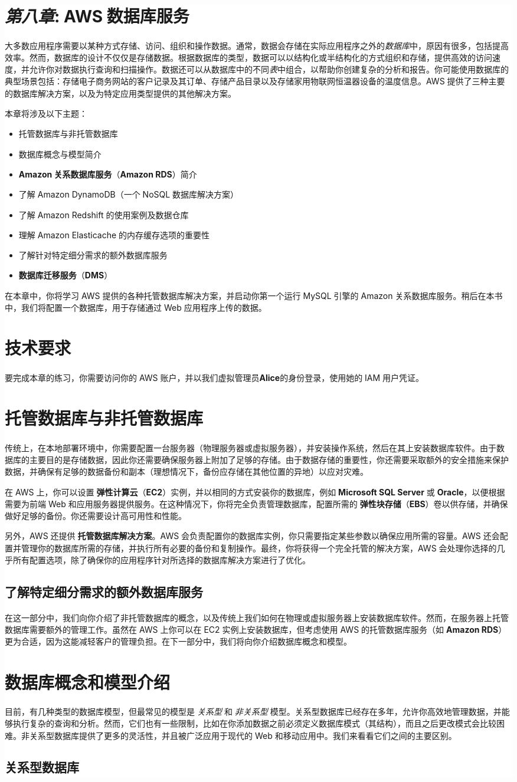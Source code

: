 # *第八章*: AWS 数据库服务

大多数应用程序需要以某种方式存储、访问、组织和操作数据。通常，数据会存储在实际应用程序之外的*数据库*中，原因有很多，包括提高效率。然而，数据库的设计不仅仅是存储数据。根据数据库的类型，数据可以以结构化或半结构化的方式组织和存储，提供高效的访问速度，并允许你对数据执行查询和扫描操作。数据还可以从数据库中的不同*表*中组合，以帮助你创建复杂的分析和报告。你可能使用数据库的典型场景包括：存储电子商务网站的客户记录及其订单、存储产品目录以及存储家用物联网恒温器设备的温度信息。AWS 提供了三种主要的数据库解决方案，以及为特定应用类型提供的其他解决方案。

本章将涉及以下主题：

+   托管数据库与非托管数据库

+   数据库概念与模型简介

+   **Amazon 关系数据库服务**（**Amazon RDS**）简介

+   了解 Amazon DynamoDB（一个 NoSQL 数据库解决方案）

+   了解 Amazon Redshift 的使用案例及数据仓库

+   理解 Amazon Elasticache 的内存缓存选项的重要性

+   了解针对特定细分需求的额外数据库服务

+   **数据库迁移服务**（**DMS**）

在本章中，你将学习 AWS 提供的各种托管数据库解决方案，并启动你第一个运行 MySQL 引擎的 Amazon 关系数据库服务。稍后在本书中，我们将配置一个数据库，用于存储通过 Web 应用程序上传的数据。

# 技术要求

要完成本章的练习，你需要访问你的 AWS 账户，并以我们虚拟管理员**Alice**的身份登录，使用她的 IAM 用户凭证。

# 托管数据库与非托管数据库

传统上，在本地部署环境中，你需要配置一台服务器（物理服务器或虚拟服务器），并安装操作系统，然后在其上安装数据库软件。由于数据库的主要目的是存储数据，因此你还需要确保服务器上附加了足够的存储。由于数据存储的重要性，你还需要采取额外的安全措施来保护数据，并确保有足够的数据备份和副本（理想情况下，备份应存储在其他位置的异地）以应对灾难。

在 AWS 上，你可以设置 **弹性计算云**（**EC2**）实例，并以相同的方式安装你的数据库，例如 **Microsoft SQL Server** 或 **Oracle**，以便根据需要为前端 Web 和应用服务器提供服务。在这种情况下，你将完全负责管理数据库，配置所需的 **弹性块存储**（**EBS**）卷以供存储，并确保做好足够的备份。你还需要设计高可用性和性能。

另外，AWS 还提供 **托管数据库解决方案**。AWS 会负责配置你的数据库实例，你只需要指定某些参数以确保应用所需的容量。AWS 还会配置并管理你的数据库所需的存储，并执行所有必要的备份和复制操作。最终，你将获得一个完全托管的解决方案，AWS 会处理你选择的几乎所有配置选项，除了确保你的应用程序针对所选择的数据库解决方案进行了优化。

## 了解特定细分需求的额外数据库服务

在这一部分中，我们向你介绍了非托管数据库的概念，以及传统上我们如何在物理或虚拟服务器上安装数据库软件。然而，在服务器上托管数据库需要额外的管理工作。虽然在 AWS 上你可以在 EC2 实例上安装数据库，但考虑使用 AWS 的托管数据库服务（如 **Amazon RDS**）更为合适，因为这能减轻客户的管理负担。在下一部分中，我们将向你介绍数据库概念和模型。

# 数据库概念和模型介绍

目前，有几种类型的数据库模型，但最常见的模型是 *关系型* 和 *非关系型* 模型。关系型数据库已经存在多年，允许你高效地管理数据，并能够执行复杂的查询和分析。然而，它们也有一些限制，比如在你添加数据之前必须定义数据库模式（其结构），而且之后更改模式会比较困难。非关系型数据库提供了更多的灵活性，并且被广泛应用于现代的 Web 和移动应用中。我们来看看它们之间的主要区别。

## 关系型数据库
